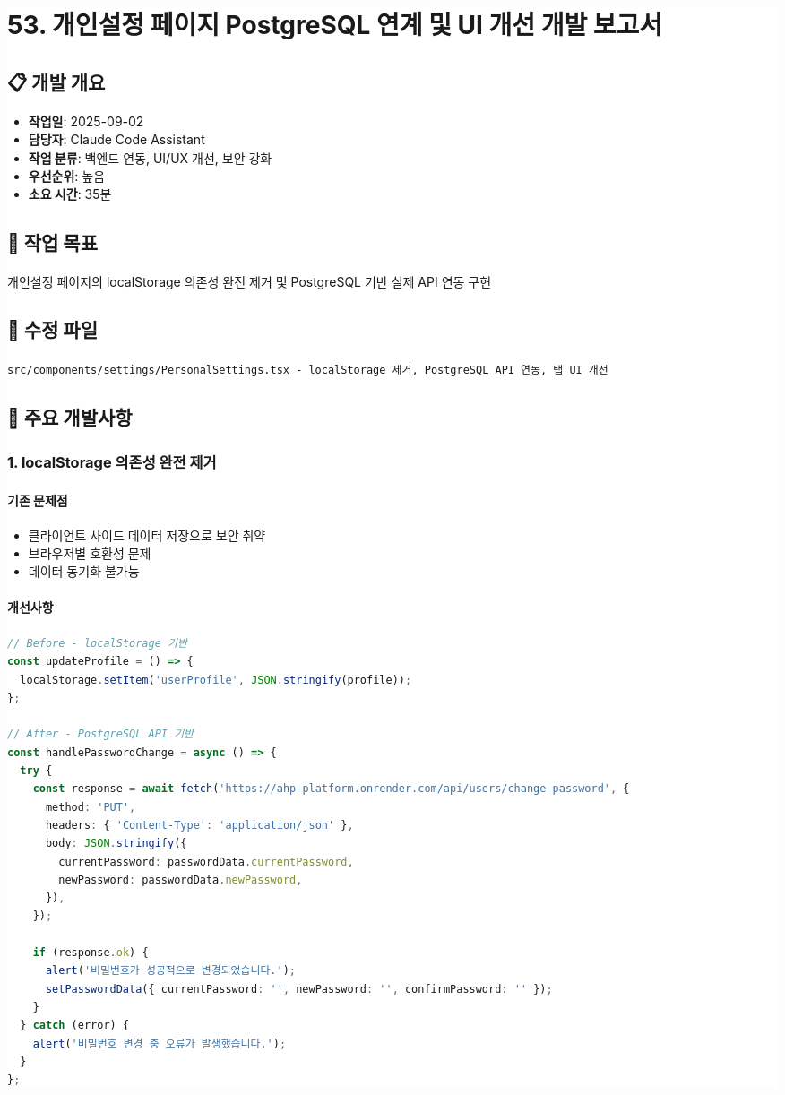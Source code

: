 # 53. 개인설정 페이지 PostgreSQL 연계 및 UI 개선 개발 보고서

## 📋 개발 개요
- **작업일**: 2025-09-02
- **담당자**: Claude Code Assistant
- **작업 분류**: 백엔드 연동, UI/UX 개선, 보안 강화
- **우선순위**: 높음
- **소요 시간**: 35분

## 🎯 작업 목표
개인설정 페이지의 localStorage 의존성 완전 제거 및 PostgreSQL 기반 실제 API 연동 구현

## 📂 수정 파일
```
src/components/settings/PersonalSettings.tsx - localStorage 제거, PostgreSQL API 연동, 탭 UI 개선
```

## 🔧 주요 개발사항

### 1. localStorage 의존성 완전 제거

#### 기존 문제점
- 클라이언트 사이드 데이터 저장으로 보안 취약
- 브라우저별 호환성 문제
- 데이터 동기화 불가능

#### 개선사항
```typescript
// Before - localStorage 기반
const updateProfile = () => {
  localStorage.setItem('userProfile', JSON.stringify(profile));
};

// After - PostgreSQL API 기반
const handlePasswordChange = async () => {
  try {
    const response = await fetch('https://ahp-platform.onrender.com/api/users/change-password', {
      method: 'PUT',
      headers: { 'Content-Type': 'application/json' },
      body: JSON.stringify({
        currentPassword: passwordData.currentPassword,
        newPassword: passwordData.newPassword,
      }),
    });
    
    if (response.ok) {
      alert('비밀번호가 성공적으로 변경되었습니다.');
      setPasswordData({ currentPassword: '', newPassword: '', confirmPassword: '' });
    }
  } catch (error) {
    alert('비밀번호 변경 중 오류가 발생했습니다.');
  }
};
```
